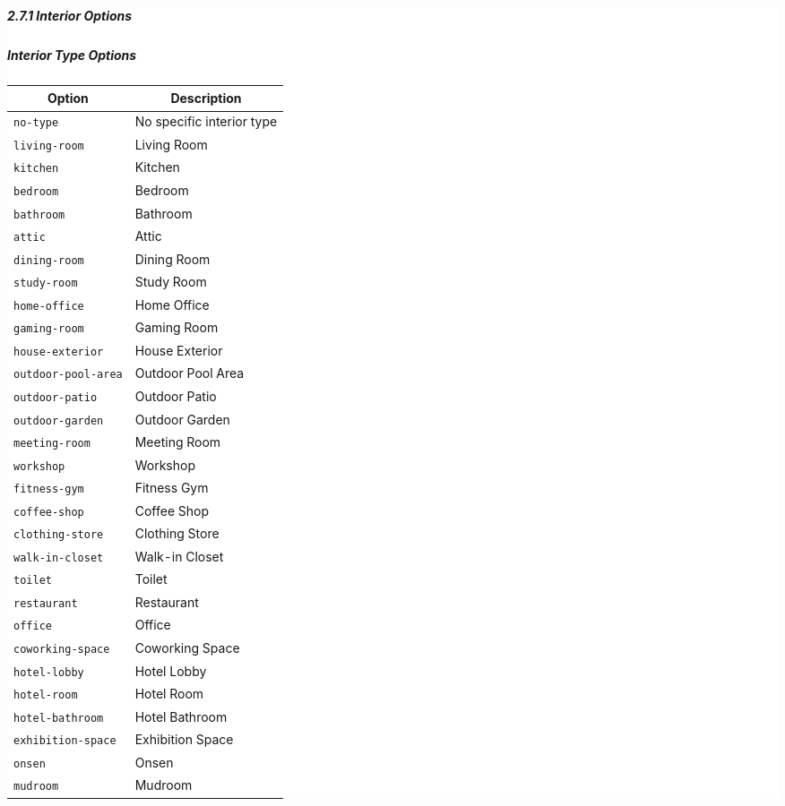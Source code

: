##### 2.7.1 Interior Options

<a id="interior-type"></a>

##### Interior Type Options

| Option              | Description               |
| ------------------- | ------------------------- |
| `no-type`           | No specific interior type |
| `living-room`       | Living Room               |
| `kitchen`           | Kitchen                   |
| `bedroom`           | Bedroom                   |
| `bathroom`          | Bathroom                  |
| `attic`             | Attic                     |
| `dining-room`       | Dining Room               |
| `study-room`        | Study Room                |
| `home-office`       | Home Office               |
| `gaming-room`       | Gaming Room               |
| `house-exterior`    | House Exterior            |
| `outdoor-pool-area` | Outdoor Pool Area         |
| `outdoor-patio`     | Outdoor Patio             |
| `outdoor-garden`    | Outdoor Garden            |
| `meeting-room`      | Meeting Room              |
| `workshop`          | Workshop                  |
| `fitness-gym`       | Fitness Gym               |
| `coffee-shop`       | Coffee Shop               |
| `clothing-store`    | Clothing Store            |
| `walk-in-closet`    | Walk-in Closet            |
| `toilet`            | Toilet                    |
| `restaurant`        | Restaurant                |
| `office`            | Office                    |
| `coworking-space`   | Coworking Space           |
| `hotel-lobby`       | Hotel Lobby               |
| `hotel-room`        | Hotel Room                |
| `hotel-bathroom`    | Hotel Bathroom            |
| `exhibition-space`  | Exhibition Space          |
| `onsen`             | Onsen                     |
| `mudroom`           | Mudroom                   |
